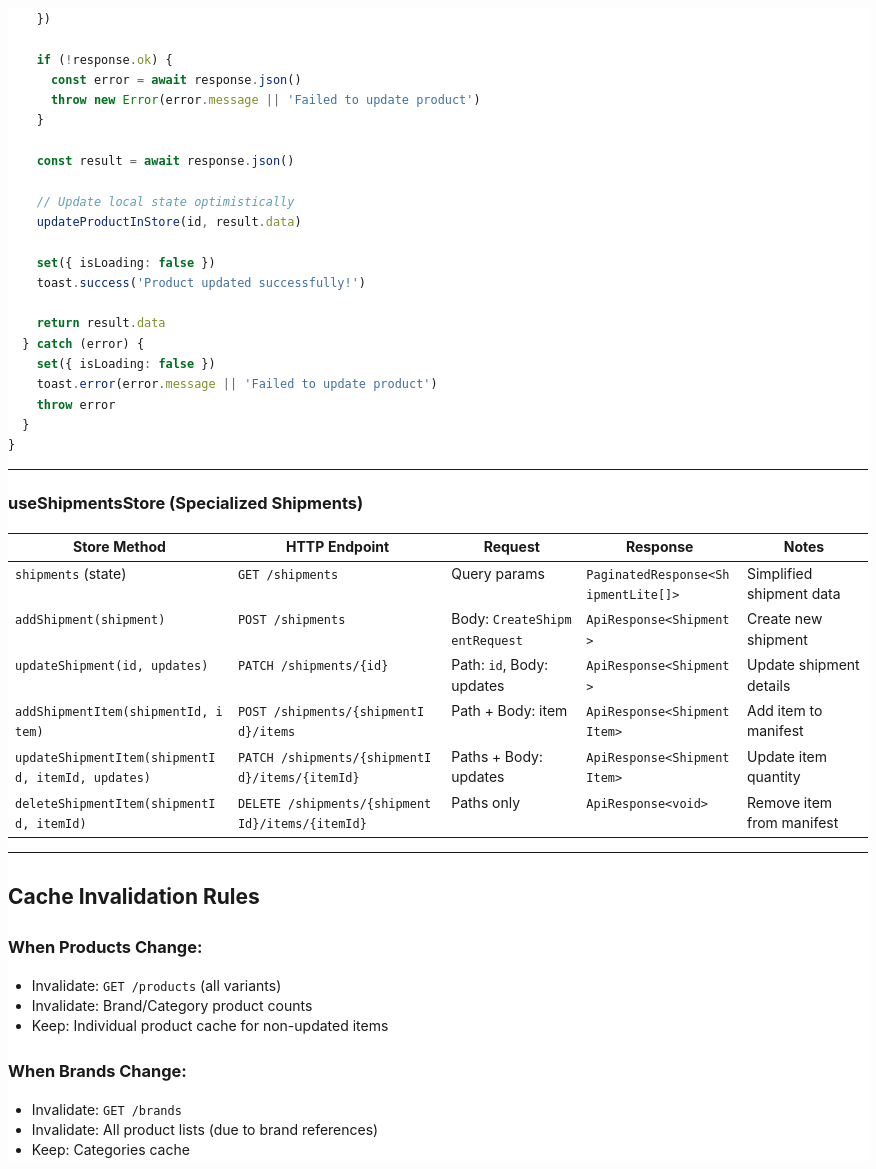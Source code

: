 ```typescript
    })
    
    if (!response.ok) {
      const error = await response.json()
      throw new Error(error.message || 'Failed to update product')
    }
    
    const result = await response.json()
    
    // Update local state optimistically
    updateProductInStore(id, result.data)
    
    set({ isLoading: false })
    toast.success('Product updated successfully!')
    
    return result.data
  } catch (error) {
    set({ isLoading: false })
    toast.error(error.message || 'Failed to update product')
    throw error
  }
}
```

---

### useShipmentsStore (Specialized Shipments)

| Store Method | HTTP Endpoint | Request | Response | Notes |
|-------------|---------------|---------|----------|--------|
| `shipments` (state) | `GET /shipments` | Query params | `PaginatedResponse<ShipmentLite[]>` | Simplified shipment data |
| `addShipment(shipment)` | `POST /shipments` | Body: `CreateShipmentRequest` | `ApiResponse<Shipment>` | Create new shipment |
| `updateShipment(id, updates)` | `PATCH /shipments/{id}` | Path: `id`, Body: updates | `ApiResponse<Shipment>` | Update shipment details |
| `addShipmentItem(shipmentId, item)` | `POST /shipments/{shipmentId}/items` | Path + Body: item | `ApiResponse<ShipmentItem>` | Add item to manifest |
| `updateShipmentItem(shipmentId, itemId, updates)` | `PATCH /shipments/{shipmentId}/items/{itemId}` | Paths + Body: updates | `ApiResponse<ShipmentItem>` | Update item quantity |
| `deleteShipmentItem(shipmentId, itemId)` | `DELETE /shipments/{shipmentId}/items/{itemId}` | Paths only | `ApiResponse<void>` | Remove item from manifest |

---

## Cache Invalidation Rules

### When Products Change:
- Invalidate: `GET /products` (all variants)
- Invalidate: Brand/Category product counts
- Keep: Individual product cache for non-updated items

### When Brands Change:
- Invalidate: `GET /brands`
- Invalidate: All product lists (due to brand references)
- Keep: Categories cache
